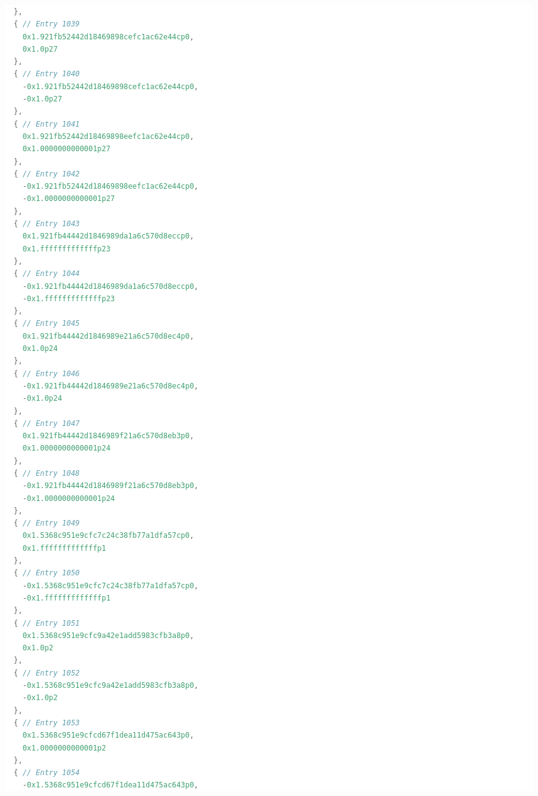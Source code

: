 ```c
  },
  { // Entry 1039
    0x1.921fb52442d18469898cefc1ac62e44cp0,
    0x1.0p27
  },
  { // Entry 1040
    -0x1.921fb52442d18469898cefc1ac62e44cp0,
    -0x1.0p27
  },
  { // Entry 1041
    0x1.921fb52442d18469898eefc1ac62e44cp0,
    0x1.0000000000001p27
  },
  { // Entry 1042
    -0x1.921fb52442d18469898eefc1ac62e44cp0,
    -0x1.0000000000001p27
  },
  { // Entry 1043
    0x1.921fb44442d1846989da1a6c570d8eccp0,
    0x1.fffffffffffffp23
  },
  { // Entry 1044
    -0x1.921fb44442d1846989da1a6c570d8eccp0,
    -0x1.fffffffffffffp23
  },
  { // Entry 1045
    0x1.921fb44442d1846989e21a6c570d8ec4p0,
    0x1.0p24
  },
  { // Entry 1046
    -0x1.921fb44442d1846989e21a6c570d8ec4p0,
    -0x1.0p24
  },
  { // Entry 1047
    0x1.921fb44442d1846989f21a6c570d8eb3p0,
    0x1.0000000000001p24
  },
  { // Entry 1048
    -0x1.921fb44442d1846989f21a6c570d8eb3p0,
    -0x1.0000000000001p24
  },
  { // Entry 1049
    0x1.5368c951e9cfc7c24c38fb77a1dfa57cp0,
    0x1.fffffffffffffp1
  },
  { // Entry 1050
    -0x1.5368c951e9cfc7c24c38fb77a1dfa57cp0,
    -0x1.fffffffffffffp1
  },
  { // Entry 1051
    0x1.5368c951e9cfc9a42e1add5983cfb3a8p0,
    0x1.0p2
  },
  { // Entry 1052
    -0x1.5368c951e9cfc9a42e1add5983cfb3a8p0,
    -0x1.0p2
  },
  { // Entry 1053
    0x1.5368c951e9cfcd67f1dea11d475ac643p0,
    0x1.0000000000001p2
  },
  { // Entry 1054
    -0x1.5368c951e9cfcd67f1dea11d475ac643p0,
```
